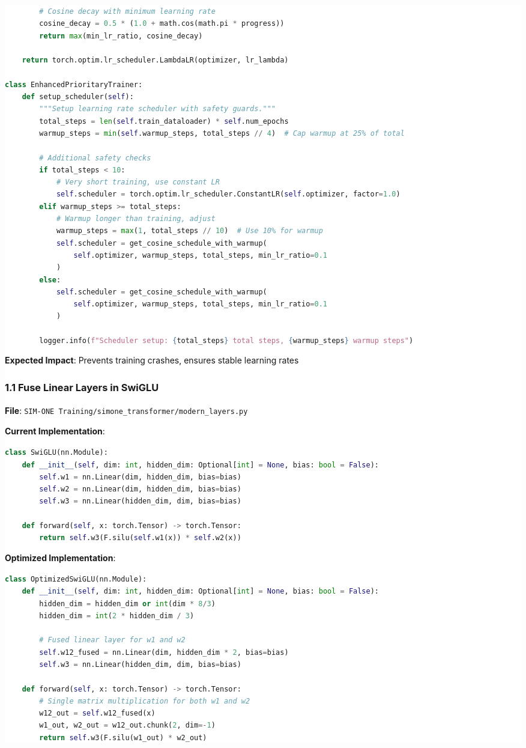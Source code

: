 ```python
        # Cosine decay with minimum learning rate
        cosine_decay = 0.5 * (1.0 + math.cos(math.pi * progress))
        return max(min_lr_ratio, cosine_decay)
    
    return torch.optim.lr_scheduler.LambdaLR(optimizer, lr_lambda)

class EnhancedPrioritaryTrainer:
    def setup_scheduler(self):
        """Setup learning rate scheduler with safety guards."""
        total_steps = len(self.train_dataloader) * self.num_epochs
        warmup_steps = min(self.warmup_steps, total_steps // 4)  # Cap warmup at 25% of total
        
        # Additional safety checks
        if total_steps < 10:
            # Very short training, use constant LR
            self.scheduler = torch.optim.lr_scheduler.ConstantLR(self.optimizer, factor=1.0)
        elif warmup_steps >= total_steps:
            # Warmup longer than training, adjust
            warmup_steps = max(1, total_steps // 10)  # Use 10% for warmup
            self.scheduler = get_cosine_schedule_with_warmup(
                self.optimizer, warmup_steps, total_steps, min_lr_ratio=0.1
            )
        else:
            self.scheduler = get_cosine_schedule_with_warmup(
                self.optimizer, warmup_steps, total_steps, min_lr_ratio=0.1
            )
        
        logger.info(f"Scheduler setup: {total_steps} total steps, {warmup_steps} warmup steps")
```

**Expected Impact**: Prevents training crashes, ensures stable learning rates

### 1.1 Fuse Linear Layers in SwiGLU
**File**: `SIM-ONE Training/simone_transformer/modern_layers.py`

**Current Implementation**:
```python
class SwiGLU(nn.Module):
    def __init__(self, dim: int, hidden_dim: Optional[int] = None, bias: bool = False):
        self.w1 = nn.Linear(dim, hidden_dim, bias=bias)
        self.w2 = nn.Linear(dim, hidden_dim, bias=bias)
        self.w3 = nn.Linear(hidden_dim, dim, bias=bias)
        
    def forward(self, x: torch.Tensor) -> torch.Tensor:
        return self.w3(F.silu(self.w1(x)) * self.w2(x))
```

**Optimized Implementation**:
```python
class OptimizedSwiGLU(nn.Module):
    def __init__(self, dim: int, hidden_dim: Optional[int] = None, bias: bool = False):
        hidden_dim = hidden_dim or int(dim * 8/3)
        hidden_dim = int(2 * hidden_dim / 3)
        
        # Fused linear layer for w1 and w2
        self.w12_fused = nn.Linear(dim, hidden_dim * 2, bias=bias)
        self.w3 = nn.Linear(hidden_dim, dim, bias=bias)
        
    def forward(self, x: torch.Tensor) -> torch.Tensor:
        # Single matrix multiplication for both w1 and w2
        w12_out = self.w12_fused(x)
        w1_out, w2_out = w12_out.chunk(2, dim=-1)
        return self.w3(F.silu(w1_out) * w2_out)
```
